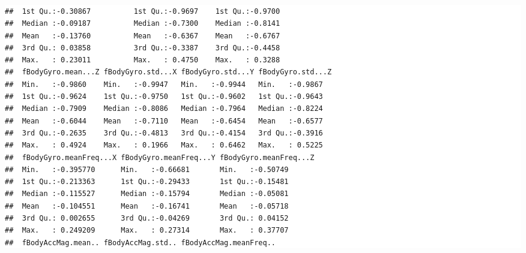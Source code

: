     ##  1st Qu.:-0.30867          1st Qu.:-0.9697    1st Qu.:-0.9700   
    ##  Median :-0.09187          Median :-0.7300    Median :-0.8141   
    ##  Mean   :-0.13760          Mean   :-0.6367    Mean   :-0.6767   
    ##  3rd Qu.: 0.03858          3rd Qu.:-0.3387    3rd Qu.:-0.4458   
    ##  Max.   : 0.23011          Max.   : 0.4750    Max.   : 0.3288   
    ##  fBodyGyro.mean...Z fBodyGyro.std...X fBodyGyro.std...Y fBodyGyro.std...Z
    ##  Min.   :-0.9860    Min.   :-0.9947   Min.   :-0.9944   Min.   :-0.9867  
    ##  1st Qu.:-0.9624    1st Qu.:-0.9750   1st Qu.:-0.9602   1st Qu.:-0.9643  
    ##  Median :-0.7909    Median :-0.8086   Median :-0.7964   Median :-0.8224  
    ##  Mean   :-0.6044    Mean   :-0.7110   Mean   :-0.6454   Mean   :-0.6577  
    ##  3rd Qu.:-0.2635    3rd Qu.:-0.4813   3rd Qu.:-0.4154   3rd Qu.:-0.3916  
    ##  Max.   : 0.4924    Max.   : 0.1966   Max.   : 0.6462   Max.   : 0.5225  
    ##  fBodyGyro.meanFreq...X fBodyGyro.meanFreq...Y fBodyGyro.meanFreq...Z
    ##  Min.   :-0.395770      Min.   :-0.66681       Min.   :-0.50749      
    ##  1st Qu.:-0.213363      1st Qu.:-0.29433       1st Qu.:-0.15481      
    ##  Median :-0.115527      Median :-0.15794       Median :-0.05081      
    ##  Mean   :-0.104551      Mean   :-0.16741       Mean   :-0.05718      
    ##  3rd Qu.: 0.002655      3rd Qu.:-0.04269       3rd Qu.: 0.04152      
    ##  Max.   : 0.249209      Max.   : 0.27314       Max.   : 0.37707      
    ##  fBodyAccMag.mean.. fBodyAccMag.std.. fBodyAccMag.meanFreq..